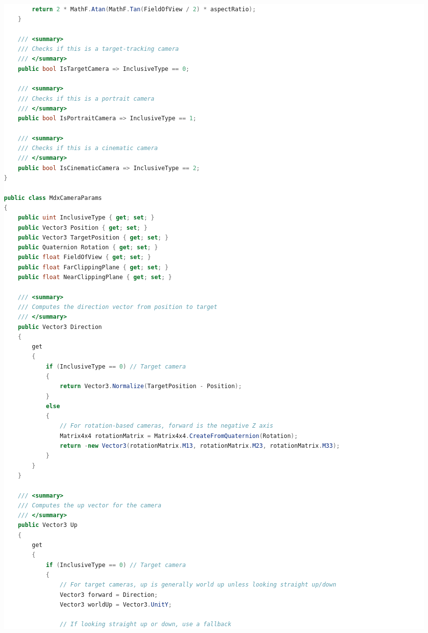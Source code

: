 ```csharp
        return 2 * MathF.Atan(MathF.Tan(FieldOfView / 2) * aspectRatio);
    }
    
    /// <summary>
    /// Checks if this is a target-tracking camera
    /// </summary>
    public bool IsTargetCamera => InclusiveType == 0;
    
    /// <summary>
    /// Checks if this is a portrait camera
    /// </summary>
    public bool IsPortraitCamera => InclusiveType == 1;
    
    /// <summary>
    /// Checks if this is a cinematic camera
    /// </summary>
    public bool IsCinematicCamera => InclusiveType == 2;
}

public class MdxCameraParams
{
    public uint InclusiveType { get; set; }
    public Vector3 Position { get; set; }
    public Vector3 TargetPosition { get; set; }
    public Quaternion Rotation { get; set; }
    public float FieldOfView { get; set; }
    public float FarClippingPlane { get; set; }
    public float NearClippingPlane { get; set; }
    
    /// <summary>
    /// Computes the direction vector from position to target
    /// </summary>
    public Vector3 Direction
    {
        get
        {
            if (InclusiveType == 0) // Target camera
            {
                return Vector3.Normalize(TargetPosition - Position);
            }
            else
            {
                // For rotation-based cameras, forward is the negative Z axis
                Matrix4x4 rotationMatrix = Matrix4x4.CreateFromQuaternion(Rotation);
                return -new Vector3(rotationMatrix.M13, rotationMatrix.M23, rotationMatrix.M33);
            }
        }
    }
    
    /// <summary>
    /// Computes the up vector for the camera
    /// </summary>
    public Vector3 Up
    {
        get
        {
            if (InclusiveType == 0) // Target camera
            {
                // For target cameras, up is generally world up unless looking straight up/down
                Vector3 forward = Direction;
                Vector3 worldUp = Vector3.UnitY;
                
                // If looking straight up or down, use a fallback
```